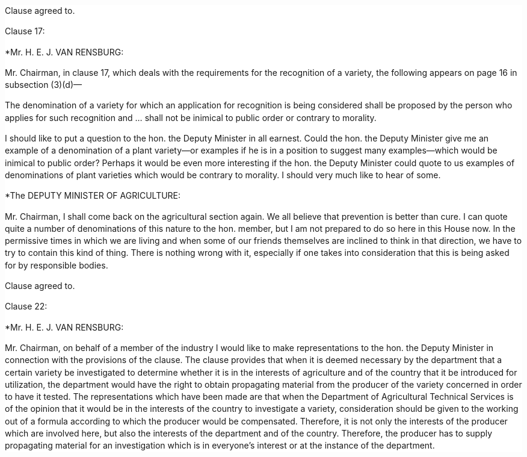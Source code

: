 <p>Clause agreed to.</p>

<p>Clause 17:</p>

</speech>

<speech by="#van_rensburg">

<from>*Mr. <person refersTo="hansard_za">H. E. J. VAN RENSBURG</person>:</from>

<p>Mr. Chairman, in clause 17, which deals with the requirements for the recognition of a variety, the following appears on page 16 in subsection (3)(d)&#x2014;</p>

<block name="quote">The denomination of a variety for which an application for recognition is being considered shall be proposed by the person who applies for such recognition and &#x2026; shall not be inimical to public order or contrary to morality.</block>

<p>I should like to put a question to the hon. the Deputy Minister in all earnest. Could the hon. <span class="col_2513-2514" refersTo="page_1273"/>the Deputy Minister give me an example of a denomination of a plant variety&#x2014;or examples if he is in a position to suggest many examples&#x2014;which would be inimical to public order? Perhaps it would be even more interesting if the hon. the Deputy Minister could quote to us examples of denominations of plant varieties which would be contrary to morality. I should very much like to hear of some.</p>

</speech>

<speech by="#deputy_minister_of_agriculture">

<from>*The <person refersTo="hansard_za">DEPUTY MINISTER OF AGRICULTURE</person>:</from>

<p>Mr. Chairman, I shall come back on the agricultural section again. We all believe that prevention is better than cure. I can quote quite a number of denominations of this nature to the hon. member, but I am not prepared to do so here in this House now. In the permissive times in which we are living and when some of our friends themselves are inclined to think in that direction, we have to try to contain this kind of thing. There is nothing wrong with it, especially if one takes into consideration that this is being asked for by responsible bodies.</p>

<p>Clause agreed to.</p>

<p>Clause 22:</p>

</speech>

<speech by="#van_rensburg">

<from>*Mr. <person refersTo="hansard_za">H. E. J. VAN RENSBURG</person>:</from>

<p>Mr. Chairman, on behalf of a member of the industry I would like to make representations to the hon. the Deputy Minister in connection with the provisions of the clause. The clause provides that when it is deemed necessary by the department that a certain variety be investigated to determine whether it is in the interests of agriculture and of the country that it be introduced for utilization, the department would have the right to obtain propagating material from the producer of the variety concerned in order to have it tested. The representations which have been made are that when the Department of Agricultural Technical Services is of the opinion that it would be in the interests of the country to investigate a variety, consideration should be given to the working out of a formula according to which the producer would be compensated. Therefore, it is not only the interests of the producer which are involved here, but also the interests of the department and of the country. Therefore, the producer has to supply propagating material for an investigation which is in everyone&#x2019;s interest or at the instance of the department.</p>
